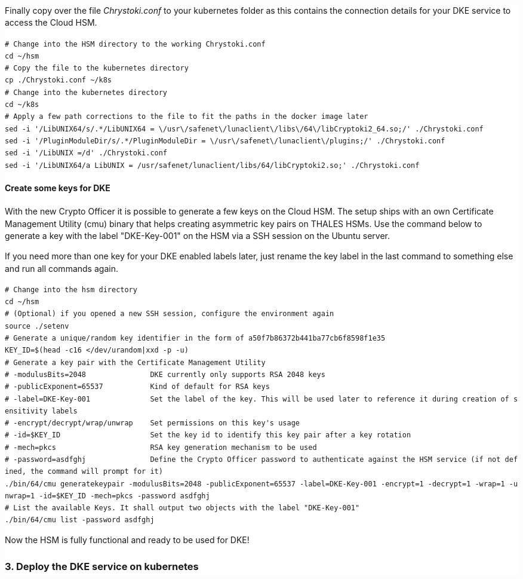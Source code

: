 Finally copy over the file *Chrystoki.conf* to your kubernetes folder as this contains the connection details for your DKE service to access the Cloud HSM.

```shell
# Change into the HSM directory to the working Chrystoki.conf
cd ~/hsm
# Copy the file to the kubernetes directory
cp ./Chrystoki.conf ~/k8s
# Change into the kubernetes directory
cd ~/k8s
# Apply a few path corrections to the file to fit the paths in the docker image later
sed -i '/LibUNIX64/s/.*/LibUNIX64 = \/usr\/safenet\/lunaclient\/libs\/64\/libCryptoki2_64.so;/' ./Chrystoki.conf
sed -i '/PluginModuleDir/s/.*/PluginModuleDir = \/usr\/safenet\/lunaclient\/plugins;/' ./Chrystoki.conf
sed -i '/LibUNIX =/d' ./Chrystoki.conf
sed -i '/LibUNIX64/a LibUNIX = /usr/safenet/lunaclient/libs/64/libCryptoki2.so;' ./Chrystoki.conf
```

#### Create some keys for DKE

With the new Crypto Officer it is possible to generate a few keys on the Cloud HSM. The setup ships with an own Certificate Management Utility (cmu) binary that helps creating asymmetric key pairs on THALES HSMs. Use the command below to generate a key with the label "DKE-Key-001" on the HSM via a SSH session on the Ubuntu server.

If you need more than one key for your DKE enabled labels later, just rename the key label in the last command to something else and run all commands again.

```shell
# Change into the hsm directory
cd ~/hsm
# (Optional) if you opened a new SSH session, configure the environment again
source ./setenv
# Generate a unique/random key identifier in the form of a50f7b86372b441ba77cb6f8598f1e35
KEY_ID=$(head -c16 </dev/urandom|xxd -p -u)
# Generate a key pair with the Certificate Management Utility
# -modulusBits=2048               DKE currently only supports RSA 2048 keys
# -publicExponent=65537           Kind of default for RSA keys
# -label=DKE-Key-001              Set the label of the key. This will be used later to reference it during creation of sensitivity labels
# -encrypt/decrypt/wrap/unwrap    Set permissions on this key's usage
# -id=$KEY_ID                     Set the key id to identify this key pair after a key rotation
# -mech=pkcs                      RSA key generation mechanism to be used
# -password=asdfghj               Define the Crypto Officer password to authenticate against the HSM service (if not defined, the command will prompt for it)
./bin/64/cmu generatekeypair -modulusBits=2048 -publicExponent=65537 -label=DKE-Key-001 -encrypt=1 -decrypt=1 -wrap=1 -unwrap=1 -id=$KEY_ID -mech=pkcs -password asdfghj
# List the available Keys. It shall output two objects with the label "DKE-Key-001"
./bin/64/cmu list -password asdfghj
```

Now the HSM is fully functional and ready to be used for DKE!

### 3. Deploy the DKE service on kubernetes
